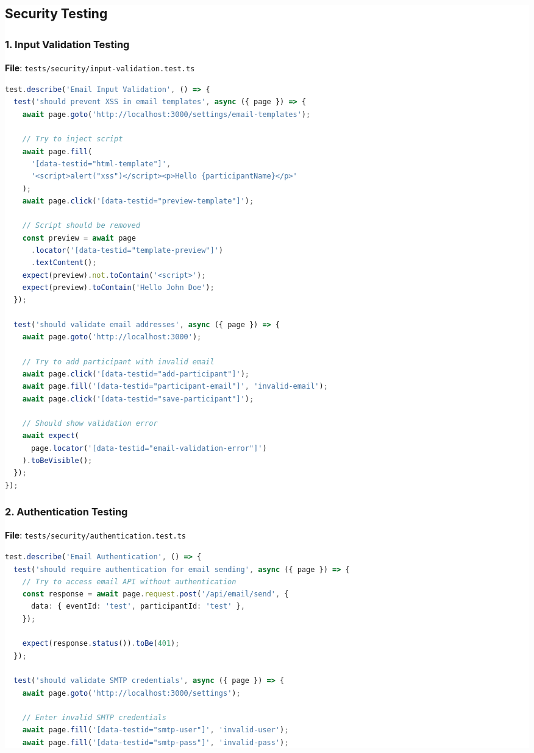 ## Security Testing

### 1. Input Validation Testing

**File**: `tests/security/input-validation.test.ts`

```typescript
test.describe('Email Input Validation', () => {
  test('should prevent XSS in email templates', async ({ page }) => {
    await page.goto('http://localhost:3000/settings/email-templates');

    // Try to inject script
    await page.fill(
      '[data-testid="html-template"]',
      '<script>alert("xss")</script><p>Hello {participantName}</p>'
    );
    await page.click('[data-testid="preview-template"]');

    // Script should be removed
    const preview = await page
      .locator('[data-testid="template-preview"]')
      .textContent();
    expect(preview).not.toContain('<script>');
    expect(preview).toContain('Hello John Doe');
  });

  test('should validate email addresses', async ({ page }) => {
    await page.goto('http://localhost:3000');

    // Try to add participant with invalid email
    await page.click('[data-testid="add-participant"]');
    await page.fill('[data-testid="participant-email"]', 'invalid-email');
    await page.click('[data-testid="save-participant"]');

    // Should show validation error
    await expect(
      page.locator('[data-testid="email-validation-error"]')
    ).toBeVisible();
  });
});
```

### 2. Authentication Testing

**File**: `tests/security/authentication.test.ts`

```typescript
test.describe('Email Authentication', () => {
  test('should require authentication for email sending', async ({ page }) => {
    // Try to access email API without authentication
    const response = await page.request.post('/api/email/send', {
      data: { eventId: 'test', participantId: 'test' },
    });

    expect(response.status()).toBe(401);
  });

  test('should validate SMTP credentials', async ({ page }) => {
    await page.goto('http://localhost:3000/settings');

    // Enter invalid SMTP credentials
    await page.fill('[data-testid="smtp-user"]', 'invalid-user');
    await page.fill('[data-testid="smtp-pass"]', 'invalid-pass');

```